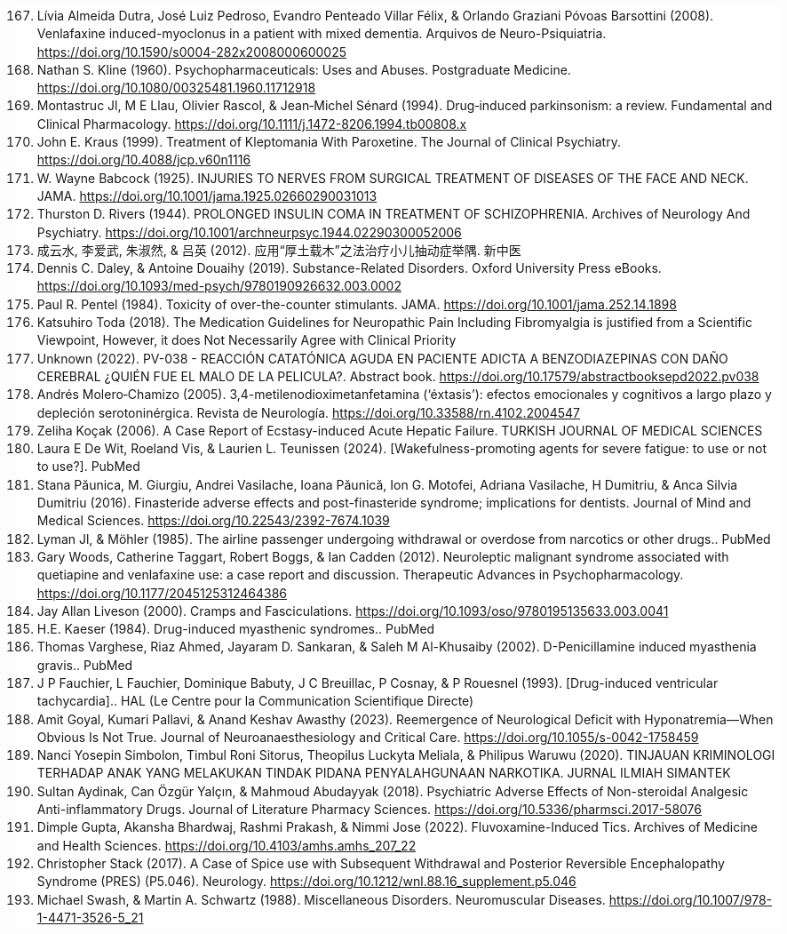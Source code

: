 167. Lívia Almeida Dutra, José Luiz Pedroso, Evandro Penteado Villar Félix, & Orlando Graziani Póvoas Barsottini (2008). Venlafaxine induced-myoclonus in a patient with mixed dementia. Arquivos de Neuro-Psiquiatria. https://doi.org/10.1590/s0004-282x2008000600025
168. Nathan S. Kline (1960). Psychopharmaceuticals: Uses and Abuses. Postgraduate Medicine. https://doi.org/10.1080/00325481.1960.11712918
169. Montastruc Jl, M E Llau, Olivier Rascol, & Jean‐Michel Sénard (1994). Drug‐induced parkinsonism: a review. Fundamental and Clinical Pharmacology. https://doi.org/10.1111/j.1472-8206.1994.tb00808.x
170. John E. Kraus (1999). Treatment of Kleptomania With Paroxetine. The Journal of Clinical Psychiatry. https://doi.org/10.4088/jcp.v60n1116
171. W. Wayne Babcock (1925). INJURIES TO NERVES FROM SURGICAL TREATMENT OF DISEASES OF THE FACE AND NECK. JAMA. https://doi.org/10.1001/jama.1925.02660290031013
172. Thurston D. Rivers (1944). PROLONGED INSULIN COMA IN TREATMENT OF SCHIZOPHRENIA. Archives of Neurology And Psychiatry. https://doi.org/10.1001/archneurpsyc.1944.02290300052006
173. 成云水, 李爱武, 朱淑然, & 吕英 (2012). 应用“厚土载木”之法治疗小儿抽动症举隅. 新中医
174. Dennis C. Daley, & Antoine Douaihy (2019). Substance-Related Disorders. Oxford University Press eBooks. https://doi.org/10.1093/med-psych/9780190926632.003.0002
175. Paul R. Pentel (1984). Toxicity of over-the-counter stimulants. JAMA. https://doi.org/10.1001/jama.252.14.1898
176. Katsuhiro Toda (2018). The Medication Guidelines for Neuropathic Pain Including Fibromyalgia is justified from a Scientific Viewpoint, However, it does Not Necessarily Agree with Clinical Priority
177. Unknown (2022). PV-038 - REACCIÓN CATATÓNICA AGUDA EN PACIENTE ADICTA A BENZODIAZEPINAS CON DAÑO CEREBRAL ¿QUIÉN FUE EL MALO DE LA PELICULA?. Abstract book. https://doi.org/10.17579/abstractbooksepd2022.pv038
178. Andrés Molero‐Chamizo (2005). 3,4-metilenodioximetanfetamina (‘éxtasis’): efectos emocionales y cognitivos a largo plazo y depleción serotoninérgica. Revista de Neurología. https://doi.org/10.33588/rn.4102.2004547
179. Zeliha Koçak (2006). A Case Report of Ecstasy-induced Acute Hepatic Failure. TURKISH JOURNAL OF MEDICAL SCIENCES
180. Laura E De Wit, Roeland Vis, & Laurien L. Teunissen (2024). [Wakefulness-promoting agents for severe fatigue: to use or not to use?]. PubMed
181. Stana Păunica, M. Giurgiu, Andrei Vasilache, Ioana Păunică, Ion G. Motofei, Adriana Vasilache, H Dumitriu, & Anca Silvia Dumitriu (2016). Finasteride adverse effects and post-finasteride syndrome; implications for dentists. Journal of Mind and Medical Sciences. https://doi.org/10.22543/2392-7674.1039
182. Lyman Jl, & Möhler (1985). The airline passenger undergoing withdrawal or overdose from narcotics or other drugs.. PubMed
183. Gary Woods, Catherine Taggart, Robert Boggs, & Ian Cadden (2012). Neuroleptic malignant syndrome associated with quetiapine and venlafaxine use: a case report and discussion. Therapeutic Advances in Psychopharmacology. https://doi.org/10.1177/2045125312464386
184. Jay Allan Liveson (2000). Cramps and Fasciculations. https://doi.org/10.1093/oso/9780195135633.003.0041
185. H.E. Kaeser (1984). Drug-induced myasthenic syndromes.. PubMed
186. Thomas Varghese, Riaz Ahmed, Jayaram D. Sankaran, & Saleh M Al-Khusaiby (2002). D-Penicillamine induced myasthenia gravis.. PubMed
187. J P Fauchier, L Fauchier, Dominique Babuty, J C Breuillac, P Cosnay, & P Rouesnel (1993). [Drug-induced ventricular tachycardia].. HAL (Le Centre pour la Communication Scientifique Directe)
188. Amit Goyal, Kumari Pallavi, & Anand Keshav Awasthy (2023). Reemergence of Neurological Deficit with Hyponatremia—When Obvious Is Not True. Journal of Neuroanaesthesiology and Critical Care. https://doi.org/10.1055/s-0042-1758459
189. Nanci Yosepin Simbolon, Timbul Roni Sitorus, Theopilus Luckyta Meliala, & Philipus Waruwu (2020). TINJAUAN KRIMINOLOGI TERHADAP ANAK YANG MELAKUKAN TINDAK PIDANA PENYALAHGUNAAN NARKOTIKA. JURNAL ILMIAH SIMANTEK
190. Sultan Aydinak, Can Özgür Yalçın, & Mahmoud Abudayyak (2018). Psychiatric Adverse Effects of Non-steroidal Analgesic Anti-inflammatory Drugs. Journal of Literature Pharmacy Sciences. https://doi.org/10.5336/pharmsci.2017-58076
191. Dimple Gupta, Akansha Bhardwaj, Rashmi Prakash, & Nimmi Jose (2022). Fluvoxamine-Induced Tics. Archives of Medicine and Health Sciences. https://doi.org/10.4103/amhs.amhs_207_22
192. Christopher Stack (2017). A Case of Spice use with Subsequent Withdrawal and Posterior Reversible Encephalopathy Syndrome (PRES) (P5.046). Neurology. https://doi.org/10.1212/wnl.88.16_supplement.p5.046
193. Michael Swash, & Martin A. Schwartz (1988). Miscellaneous Disorders. Neuromuscular Diseases. https://doi.org/10.1007/978-1-4471-3526-5_21